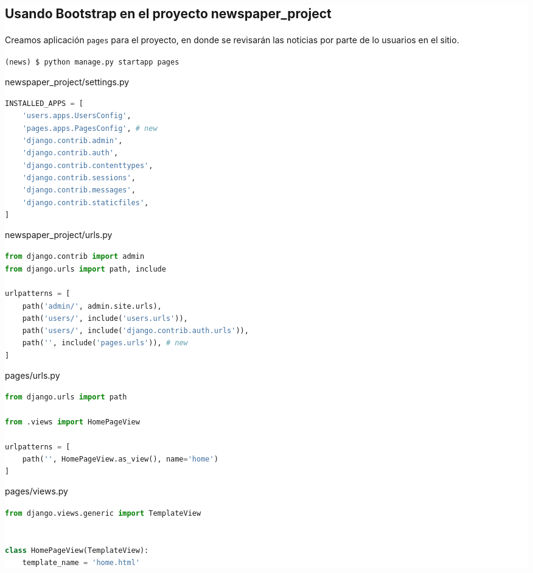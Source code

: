 ## Usando Bootstrap en el proyecto newspaper_project

Creamos aplicación `pages` para el proyecto, en donde se revisarán las noticias por parte de lo usuarios en el sitio.

```python
(news) $ python manage.py startapp pages
```

newspaper_project/settings.py
```python
INSTALLED_APPS = [
	'users.apps.UsersConfig',
	'pages.apps.PagesConfig', # new
	'django.contrib.admin',
	'django.contrib.auth',
	'django.contrib.contenttypes',
	'django.contrib.sessions',
	'django.contrib.messages',
	'django.contrib.staticfiles',
]
```

newspaper_project/urls.py
```python
from django.contrib import admin
from django.urls import path, include

urlpatterns = [
	path('admin/', admin.site.urls),
	path('users/', include('users.urls')),
	path('users/', include('django.contrib.auth.urls')),
	path('', include('pages.urls')), # new
]
```

pages/urls.py
```python
from django.urls import path

from .views import HomePageView

urlpatterns = [
	path('', HomePageView.as_view(), name='home')
]
```


pages/views.py
```python
from django.views.generic import TemplateView


class HomePageView(TemplateView):
	template_name = 'home.html'
```
